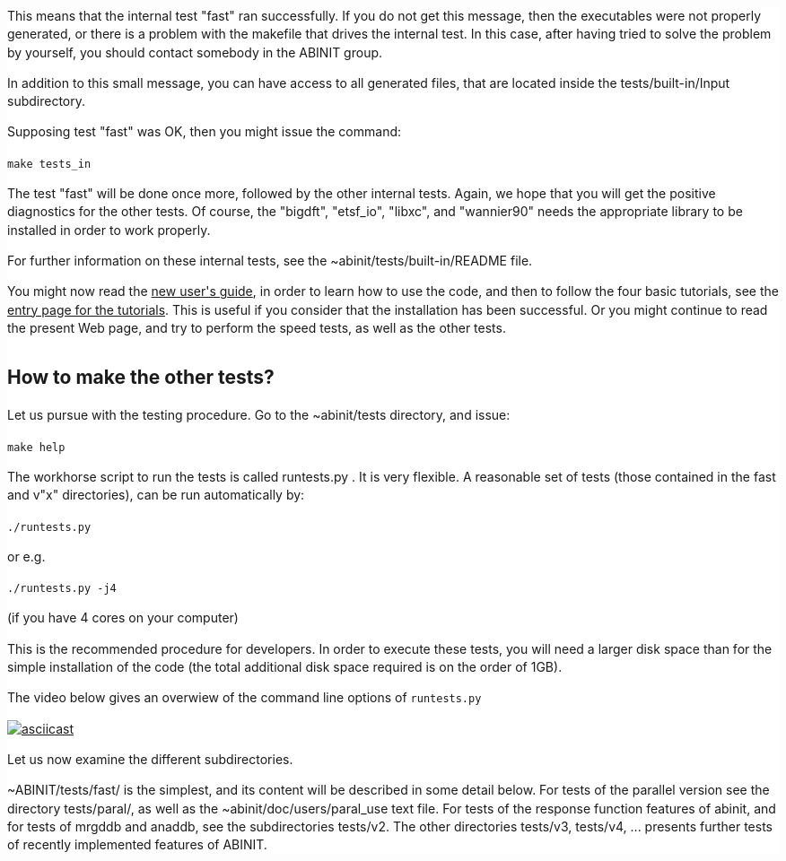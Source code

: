 This means that the internal test "fast" ran successfully. If you do not get
this message, then the executables were not properly generated, or there is a
problem with the makefile that drives the internal test. In this case, after
having tried to solve the problem by yourself, you should contact somebody in
the ABINIT group.

In addition to this small message, you can have access to all generated files,
that are located inside the tests/built-in/Input subdirectory.

Supposing test "fast" was OK, then you might issue the command:
    
    make tests_in

The test "fast" will be done once more, followed by the other internal tests.
Again, we hope that you will get the positive diagnostics for the other tests.
Of course, the "bigdft", "etsf_io", "libxc", and "wannier90" needs the
appropriate library to be installed in order to work properly.

For further information on these internal tests, see the ~abinit/tests/built-in/README file.

You might now read the [new user's guide](..), in
order to learn how to use the code, and then to follow the four basic
tutorials, see the [entry page for the tutorials](tutorial/index.md).
This is useful if you consider that the installation has been successful. Or
you might continue to read the present Web page, and try to perform the speed
tests, as well as the other tests.

## How to make the other tests?

Let us pursue with the testing procedure. Go to the ~abinit/tests directory, and issue:
    
    make help

The workhorse script to run the tests is called runtests.py . It is very
flexible. A reasonable set of tests (those contained in the fast and v"x"
directories), can be run automatically by:
    
    ./runtests.py

or e.g.
    
    ./runtests.py -j4

(if you have 4 cores on your computer)

This is the recommended procedure for developers. In order to execute these
tests, you will need a larger disk space than for the simple installation of
the code (the total additional disk space required is on the order of 1GB).

The video below gives an overwiew of the command line options of `runtests.py`

[![asciicast](https://asciinema.org/a/40324.png)](https://asciinema.org/a/40324)

Let us now examine the different subdirectories.

~ABINIT/tests/fast/ is the simplest, and its content will be described in some
detail below. For tests of the parallel version see the directory
tests/paral/, as well as the ~abinit/doc/users/paral_use text file. For tests
of the response function features of abinit, and for tests of mrgddb and
anaddb, see the subdirectories tests/v2. The other directories tests/v3,
tests/v4, ... presents further tests of recently implemented features of ABINIT.
